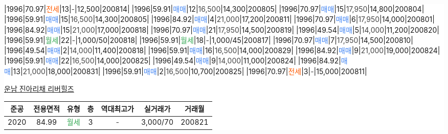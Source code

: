 |1996|70.97|<span style="color:#ff5a00">전세</span>|13|<span style="color:#444444">-</span>|12,500|200814|
|1996|59.91|<span style="color:#4285f3">매매</span>|12|<span style="color:#444444">16,500</span>|14,300|200805|
|1996|70.97|<span style="color:#4285f3">매매</span>|15|<span style="color:#444444">17,950</span>|14,800|200804|
|1996|59.91|<span style="color:#4285f3">매매</span>|15|<span style="color:#444444">16,500</span>|14,300|200805|
|1996|84.92|<span style="color:#4285f3">매매</span>|4|<span style="color:#444444">21,000</span>|17,200|200811|
|1996|70.97|<span style="color:#4285f3">매매</span>|6|<span style="color:#444444">17,950</span>|14,000|200801|
|1996|84.92|<span style="color:#4285f3">매매</span>|15|<span style="color:#444444">21,000</span>|17,000|200818|
|1996|70.97|<span style="color:#4285f3">매매</span>|21|<span style="color:#444444">17,950</span>|14,500|200819|
|1996|49.54|<span style="color:#4285f3">매매</span>|5|<span style="color:#444444">14,000</span>|11,200|200820|
|1996|59.91|<span style="color:#34a853">월세</span>|22|<span style="color:#444444">-</span>|1,000/50|200818|
|1996|59.91|<span style="color:#34a853">월세</span>|18|<span style="color:#444444">-</span>|1,000/45|200817|
|1996|70.97|<span style="color:#4285f3">매매</span>|7|<span style="color:#444444">17,950</span>|14,500|200810|
|1996|49.54|<span style="color:#4285f3">매매</span>|2|<span style="color:#444444">14,000</span>|11,400|200818|
|1996|59.91|<span style="color:#4285f3">매매</span>|16|<span style="color:#444444">16,500</span>|14,000|200829|
|1996|84.92|<span style="color:#4285f3">매매</span>|9|<span style="color:#444444">21,000</span>|19,000|200824|
|1996|59.91|<span style="color:#4285f3">매매</span>|22|<span style="color:#444444">16,500</span>|14,000|200825|
|1996|49.54|<span style="color:#4285f3">매매</span>|9|<span style="color:#444444">14,000</span>|11,000|200824|
|1996|84.92|<span style="color:#4285f3">매매</span>|13|<span style="color:#444444">21,000</span>|18,000|200831|
|1996|59.91|<span style="color:#4285f3">매매</span>|2|<span style="color:#444444">16,500</span>|10,700|200825|
|1996|70.97|<span style="color:#ff5a00">전세</span>|3|<span style="color:#444444">-</span>|15,000|200811|


<script async src="//pagead2.googlesyndication.com/pagead/js/adsbygoogle.js"></script>

<ins class="adsbygoogle"
     style="display:block"
     data-ad-client="ca-pub-2446590836940007"
     data-ad-slot="1659523306"
     data-ad-format="auto"
     data-full-width-responsive="true"></ins>
<script>
(adsbygoogle = window.adsbygoogle || []).push({});
</script>


[운남 진아리채 리버힐즈](https://search.naver.com/search.naver?query=%EA%B4%91%EC%A3%BC%EA%B4%91%EC%97%AD%EC%8B%9C+%EA%B4%91%EC%82%B0%EA%B5%AC+%EC%9A%B4%EB%82%A8%EB%8F%99+%EC%9A%B4%EB%82%A8+%EC%A7%84%EC%95%84%EB%A6%AC%EC%B1%84+%EB%A6%AC%EB%B2%84%ED%9E%90%EC%A6%88)

|준공|전용면적|유형|층|역대최고가|실거래가|거래월|
|:---:|:---:|:---:|:---:|:---:|:---:|:---:|
|2020|84.99|<span style="color:#34a853">월세</span>|3|<span style="color:#444444">-</span>|3,000/70|200821|
